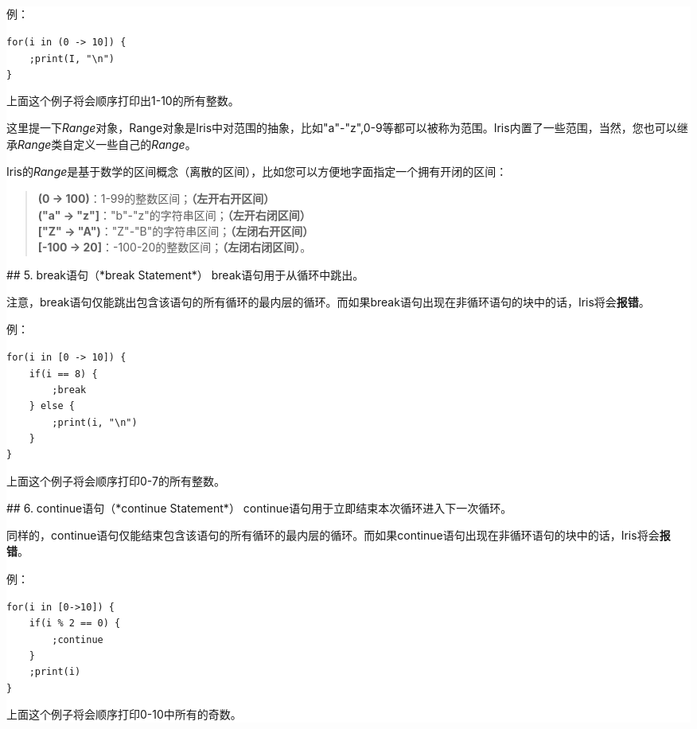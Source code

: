 例：

```
for(i in (0 -> 10]) {
    ;print(I, "\n")
}
```

上面这个例子将会顺序打印出1-10的所有整数。

这里提一下*Range*对象，Range对象是Iris中对范围的抽象，比如"a"-"z",0-9等都可以被称为范围。Iris内置了一些范围，当然，您也可以继承*Range*类自定义一些自己的*Range*。

Iris的*Range*是基于数学的区间概念（离散的区间），比如您可以方便地字面指定一个拥有开闭的区间：

>**(0 -> 100)**：1-99的整数区间；**（左开右开区间）**  
**("a" -> "z"]**："b"-"z"的字符串区间；**（左开右闭区间）**  
**["Z" -> "A")**："Z"-"B"的字符串区间；**（左闭右开区间）**  
**[-100 -> 20]**：-100-20的整数区间；**（左闭右闭区间）**。  

<span id="s5"/>
## 5. break语句（*break Statement*）
break语句用于从循环中跳出。

注意，break语句仅能跳出包含该语句的所有循环的最内层的循环。而如果break语句出现在非循环语句的块中的话，Iris将会**报错**。

例：
```
for(i in [0 -> 10]) {
    if(i == 8) {
        ;break
    } else {
        ;print(i, "\n")
    }
}
```
上面这个例子将会顺序打印0-7的所有整数。

<span id="s6"/>
## 6. continue语句（*continue Statement*）
continue语句用于立即结束本次循环进入下一次循环。

同样的，continue语句仅能结束包含该语句的所有循环的最内层的循环。而如果continue语句出现在非循环语句的块中的话，Iris将会**报错**。

例：
```
for(i in [0->10]) {
    if(i % 2 == 0) {
        ;continue
    }
    ;print(i)
}
```
上面这个例子将会顺序打印0-10中所有的奇数。
